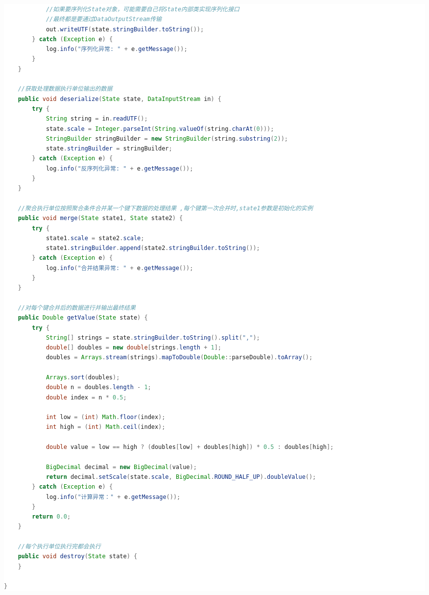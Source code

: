 ```JAVA
            //如果要序列化State对象，可能需要自己将State内部类实现序列化接口
            //最终都是要通过DataOutputStream传输
            out.writeUTF(state.stringBuilder.toString());
        } catch (Exception e) {
            log.info("序列化异常: " + e.getMessage());
        }
    }

    //获取处理数据执行单位输出的数据
    public void deserialize(State state, DataInputStream in) {
        try {
            String string = in.readUTF();
            state.scale = Integer.parseInt(String.valueOf(string.charAt(0)));
            StringBuilder stringBuilder = new StringBuilder(string.substring(2));
            state.stringBuilder = stringBuilder;
        } catch (Exception e) {
            log.info("反序列化异常: " + e.getMessage());
        }
    }

    //聚合执行单位按照聚合条件合并某一个键下数据的处理结果 ,每个键第一次合并时,state1参数是初始化的实例
    public void merge(State state1, State state2) {
        try {
            state1.scale = state2.scale;
            state1.stringBuilder.append(state2.stringBuilder.toString());
        } catch (Exception e) {
            log.info("合并结果异常: " + e.getMessage());
        }
    }

    //对每个键合并后的数据进行并输出最终结果
    public Double getValue(State state) {
        try {
            String[] strings = state.stringBuilder.toString().split(",");
            double[] doubles = new double[strings.length + 1];
            doubles = Arrays.stream(strings).mapToDouble(Double::parseDouble).toArray();

            Arrays.sort(doubles);
            double n = doubles.length - 1;
            double index = n * 0.5;

            int low = (int) Math.floor(index);
            int high = (int) Math.ceil(index);

            double value = low == high ? (doubles[low] + doubles[high]) * 0.5 : doubles[high];

            BigDecimal decimal = new BigDecimal(value);
            return decimal.setScale(state.scale, BigDecimal.ROUND_HALF_UP).doubleValue();
        } catch (Exception e) {
            log.info("计算异常：" + e.getMessage());
        }
        return 0.0;
    }

    //每个执行单位执行完都会执行
    public void destroy(State state) {
    }

}

```
